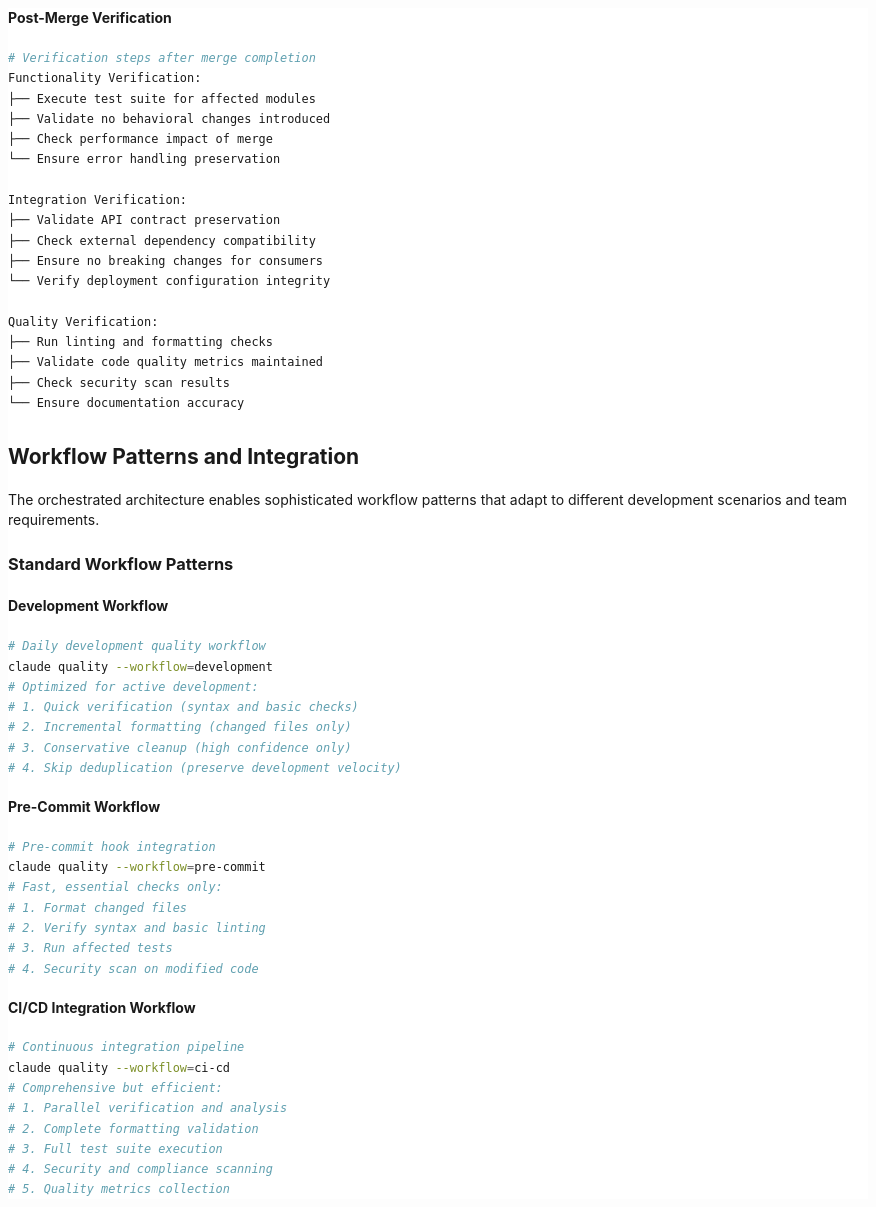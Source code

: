 #### Post-Merge Verification
```bash
# Verification steps after merge completion
Functionality Verification:
├── Execute test suite for affected modules
├── Validate no behavioral changes introduced
├── Check performance impact of merge
└── Ensure error handling preservation

Integration Verification:
├── Validate API contract preservation
├── Check external dependency compatibility
├── Ensure no breaking changes for consumers
└── Verify deployment configuration integrity

Quality Verification:
├── Run linting and formatting checks
├── Validate code quality metrics maintained
├── Check security scan results
└── Ensure documentation accuracy
```

## Workflow Patterns and Integration

The orchestrated architecture enables sophisticated workflow patterns that adapt to different development scenarios and team requirements.

### Standard Workflow Patterns

#### Development Workflow
```bash
# Daily development quality workflow
claude quality --workflow=development
# Optimized for active development:
# 1. Quick verification (syntax and basic checks)
# 2. Incremental formatting (changed files only)
# 3. Conservative cleanup (high confidence only)
# 4. Skip deduplication (preserve development velocity)
```

#### Pre-Commit Workflow
```bash
# Pre-commit hook integration
claude quality --workflow=pre-commit
# Fast, essential checks only:
# 1. Format changed files
# 2. Verify syntax and basic linting
# 3. Run affected tests
# 4. Security scan on modified code
```

#### CI/CD Integration Workflow
```bash
# Continuous integration pipeline
claude quality --workflow=ci-cd
# Comprehensive but efficient:
# 1. Parallel verification and analysis
# 2. Complete formatting validation
# 3. Full test suite execution
# 4. Security and compliance scanning
# 5. Quality metrics collection
```
